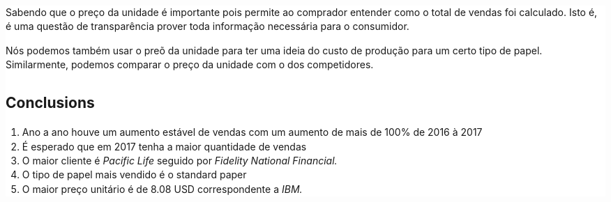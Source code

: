 Sabendo que o preço da unidade é importante pois permite ao comprador entender como o total de vendas foi calculado. Isto é, é uma questão de transparência prover toda informação necessária para o consumidor.

Nós podemos também usar o preõ da unidade para ter uma ideia do custo de produção para um certo tipo de papel. Similarmente, podemos comparar o preço da unidade com o dos competidores.

## Conclusions
1. Ano a ano houve um aumento estável de vendas com um aumento de mais de 100% de 2016 à 2017
2. É esperado que em 2017 tenha a maior quantidade de vendas
3. O maior cliente é *Pacific Life* seguido por *Fidelity National Financial.*
4. O tipo de papel mais vendido é o standard paper
5. O maior preço unitário é de 8.08 USD correspondente a *IBM.*



